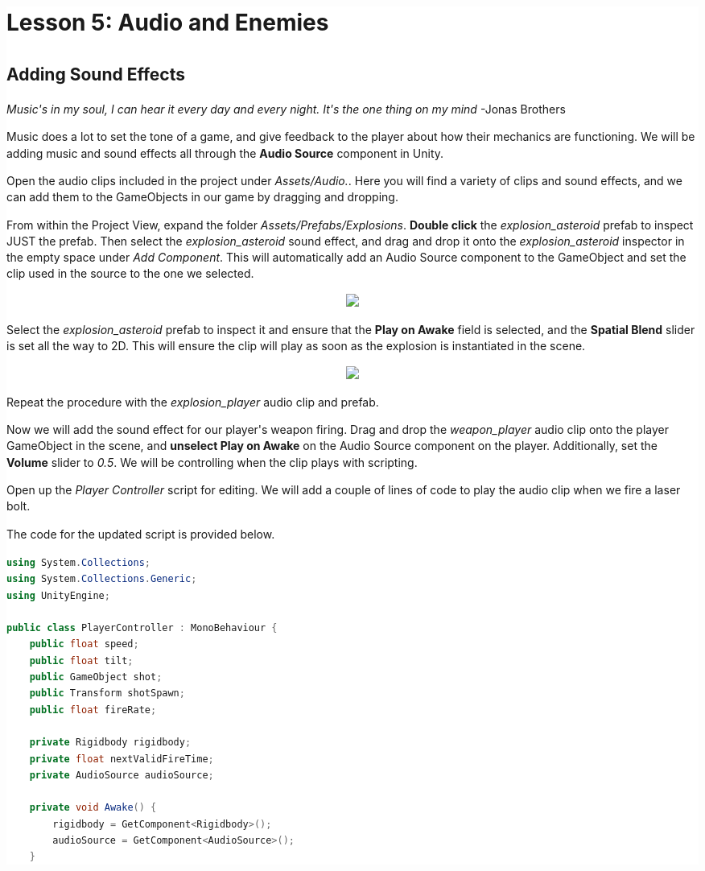 # Lesson 5: Audio and Enemies

## Adding Sound Effects
*Music's in my soul, I can hear it every day and every night. It's the one thing on my mind*
-Jonas Brothers

Music does a lot to set the tone of a game, and give feedback to the player about how their mechanics are functioning. We will be adding music and sound effects all through the **Audio Source** component in Unity.

Open the audio clips included in the project under *Assets/Audio.*. Here you will find a variety of clips and sound effects, and we can add them to the GameObjects in our game by dragging and dropping.

From within the Project View, expand the folder *Assets/Prefabs/Explosions*. **Double click** the *explosion_asteroid* prefab to inspect JUST the prefab. Then select the *explosion_asteroid* sound effect, and drag and drop it onto the *explosion_asteroid* inspector in the empty space under *Add Component*. This will automatically add an Audio Source component to the GameObject and set the clip used in the source to the one we selected.

<p align="center">
  <img src="https://i.imgur.com/xx7rzOi.png" width="650"/>
</p>

Select the *explosion_asteroid* prefab to inspect it and ensure that the **Play on Awake** field is selected, and the **Spatial Blend** slider is set all the way to 2D. This will ensure the clip will play as soon as the explosion is instantiated in the scene.

<p align="center">
  <img src="https://i.imgur.com/nHFIF2y.png" width="450"/>
</p>

Repeat the procedure with the *explosion_player* audio clip and prefab.

Now we will add the sound effect for our player's weapon firing. Drag and drop the *weapon_player* audio clip onto the player GameObject in the scene, and **unselect Play on Awake** on the Audio Source component on the player. Additionally, set the **Volume** slider to *0.5*. We will be controlling when the clip plays with scripting.

Open up the *Player Controller* script for editing. We will add a couple of lines of code to play the audio clip when we fire a laser bolt.

The code for the updated script is provided below.

```C#
using System.Collections;
using System.Collections.Generic;
using UnityEngine;

public class PlayerController : MonoBehaviour {
    public float speed;
    public float tilt;
    public GameObject shot;
    public Transform shotSpawn;
    public float fireRate;

    private Rigidbody rigidbody;
    private float nextValidFireTime;
    private AudioSource audioSource;

    private void Awake() {
        rigidbody = GetComponent<Rigidbody>();
        audioSource = GetComponent<AudioSource>();
    }

```